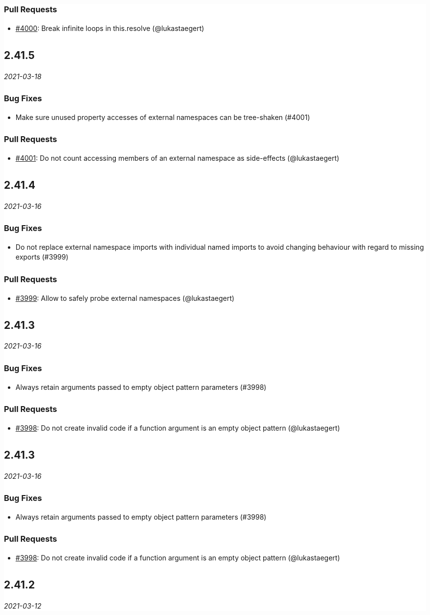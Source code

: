 ### Pull Requests
* [#4000](https://github.com/rollup/rollup/pull/4000): Break infinite loops in this.resolve (@lukastaegert)

## 2.41.5
*2021-03-18*

### Bug Fixes
* Make sure unused property accesses of external namespaces can be tree-shaken (#4001)

### Pull Requests
* [#4001](https://github.com/rollup/rollup/pull/4001): Do not count accessing members of an external namespace as side-effects (@lukastaegert)

## 2.41.4
*2021-03-16*

### Bug Fixes
* Do not replace external namespace imports with individual named imports to avoid changing behaviour with regard to missing exports (#3999)

### Pull Requests
* [#3999](https://github.com/rollup/rollup/pull/3999): Allow to safely probe external namespaces (@lukastaegert)

## 2.41.3
*2021-03-16*

### Bug Fixes
* Always retain arguments passed to empty object pattern parameters (#3998)

### Pull Requests
* [#3998](https://github.com/rollup/rollup/pull/3998): Do not create invalid code if a function argument is an empty object pattern (@lukastaegert)

## 2.41.3
*2021-03-16*

### Bug Fixes
* Always retain arguments passed to empty object pattern parameters (#3998)

### Pull Requests
* [#3998](https://github.com/rollup/rollup/pull/3998): Do not create invalid code if a function argument is an empty object pattern (@lukastaegert)

## 2.41.2
*2021-03-12*
